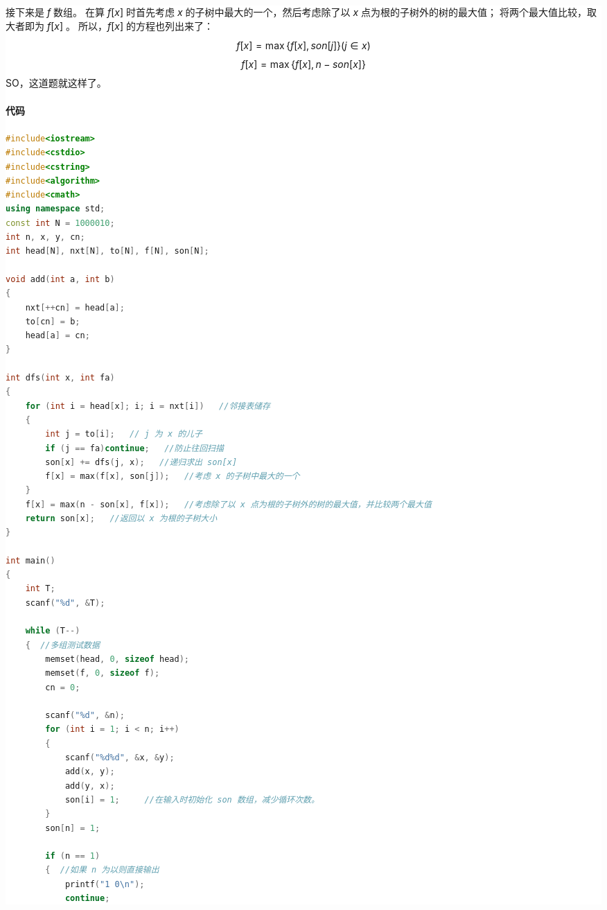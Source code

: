 接下来是 $f$ 数组。
在算 $f[x]$ 时首先考虑 $x$ 的子树中最大的一个，然后考虑除了以 $x$ 点为根的子树外的树的最大值；
将两个最大值比较，取大者即为 $f[x]$ 。
所以，$f[x]$ 的方程也列出来了：
$$f[x]=\max \{f[x],son[j]\}(j \in x)$$$$f[x]=\max \{f[x],n-son[x]\}$$
SO，这道题就这样了。
#### 代码
```cpp
#include<iostream>
#include<cstdio>
#include<cstring>
#include<algorithm>
#include<cmath>
using namespace std;
const int N = 1000010;
int n, x, y, cn;
int head[N], nxt[N], to[N], f[N], son[N];

void add(int a, int b) 
{
	nxt[++cn] = head[a];
	to[cn] = b;
	head[a] = cn;
}

int dfs(int x, int fa) 
{
	for (int i = head[x]; i; i = nxt[i])   //邻接表储存
	{
		int j = to[i];   // j 为 x 的儿子
		if (j == fa)continue;   //防止往回扫描
		son[x] += dfs(j, x);   //递归求出 son[x]
		f[x] = max(f[x], son[j]);   //考虑 x 的子树中最大的一个
	}
	f[x] = max(n - son[x], f[x]);   //考虑除了以 x 点为根的子树外的树的最大值，并比较两个最大值
	return son[x];   //返回以 x 为根的子树大小
}

int main() 
{
	int T;
	scanf("%d", &T);
	
	while (T--) 
	{  //多组测试数据
		memset(head, 0, sizeof head);
		memset(f, 0, sizeof f);
		cn = 0;
		
		scanf("%d", &n);
		for (int i = 1; i < n; i++) 
		{
			scanf("%d%d", &x, &y);
			add(x, y);
			add(y, x);
			son[i] = 1;     //在输入时初始化 son 数组，减少循环次数。
		}
		son[n] = 1;
		
		if (n == 1) 
		{  //如果 n 为以则直接输出
			printf("1 0\n");
			continue;
```